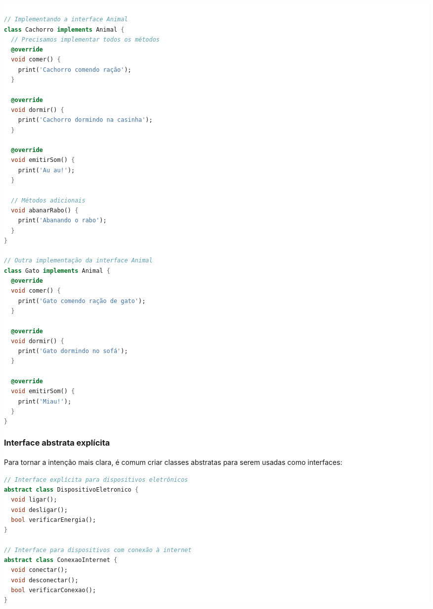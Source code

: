 ```dart

// Implementando a interface Animal
class Cachorro implements Animal {
  // Precisamos implementar todos os métodos
  @override
  void comer() {
    print('Cachorro comendo ração');
  }
  
  @override
  void dormir() {
    print('Cachorro dormindo na casinha');
  }
  
  @override
  void emitirSom() {
    print('Au au!');
  }
  
  // Métodos adicionais
  void abanarRabo() {
    print('Abanando o rabo');
  }
}

// Outra implementação da interface Animal
class Gato implements Animal {
  @override
  void comer() {
    print('Gato comendo ração de gato');
  }
  
  @override
  void dormir() {
    print('Gato dormindo no sofá');
  }
  
  @override
  void emitirSom() {
    print('Miau!');
  }
}
```

### Interface abstrata explícita

Para tornar a intenção mais clara, é comum criar classes abstratas para serem usadas como interfaces:

```dart
// Interface explícita para dispositivos eletrônicos
abstract class DispositivoEletronico {
  void ligar();
  void desligar();
  bool verificarEnergia();
}

// Interface para dispositivos com conexão à internet
abstract class ConexaoInternet {
  void conectar();
  void desconectar();
  bool verificarConexao();
}

```